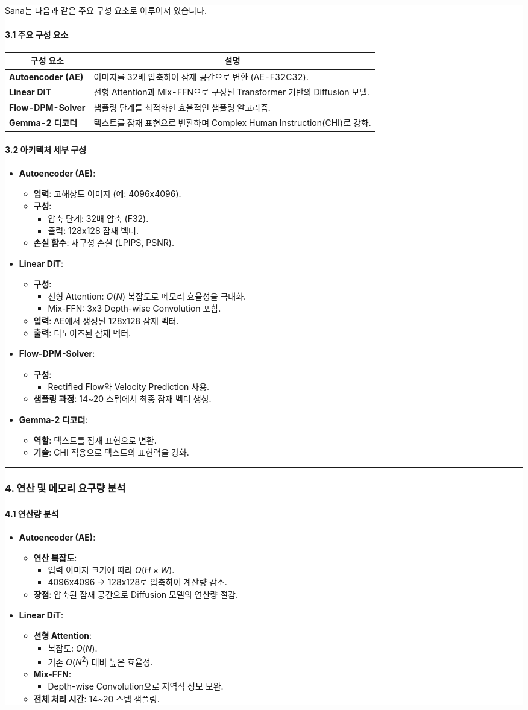 Sana는 다음과 같은 주요 구성 요소로 이루어져 있습니다.

#### 3.1 주요 구성 요소
| 구성 요소            | 설명                                                                   |
| -------------------- | ---------------------------------------------------------------------- |
| **Autoencoder (AE)** | 이미지를 32배 압축하여 잠재 공간으로 변환 (AE-F32C32).                 |
| **Linear DiT**       | 선형 Attention과 Mix-FFN으로 구성된 Transformer 기반의 Diffusion 모델. |
| **Flow-DPM-Solver**  | 샘플링 단계를 최적화한 효율적인 샘플링 알고리즘.                       |
| **Gemma-2 디코더**   | 텍스트를 잠재 표현으로 변환하며 Complex Human Instruction(CHI)로 강화. |

#### 3.2 아키텍처 세부 구성
- **Autoencoder (AE)**:
  - **입력**: 고해상도 이미지 (예: 4096x4096).
  - **구성**:
    - 압축 단계: 32배 압축 (F32).
    - 출력: 128x128 잠재 벡터.
  - **손실 함수**: 재구성 손실 (LPIPS, PSNR).

- **Linear DiT**:
  - **구성**:
    - 선형 Attention: $O(N)$ 복잡도로 메모리 효율성을 극대화.
    - Mix-FFN: 3x3 Depth-wise Convolution 포함.
  - **입력**: AE에서 생성된 128x128 잠재 벡터.
  - **출력**: 디노이즈된 잠재 벡터.

- **Flow-DPM-Solver**:
  - **구성**:
    - Rectified Flow와 Velocity Prediction 사용.
  - **샘플링 과정**: 14~20 스텝에서 최종 잠재 벡터 생성.

- **Gemma-2 디코더**:
  - **역할**: 텍스트를 잠재 표현으로 변환.
  - **기술**: CHI 적용으로 텍스트의 표현력을 강화.

---

### 4. **연산 및 메모리 요구량 분석**

#### 4.1 연산량 분석
- **Autoencoder (AE)**:
  - **연산 복잡도**:
    - 입력 이미지 크기에 따라 $O(H \times W)$.
    - 4096x4096 → 128x128로 압축하여 계산량 감소.
  - **장점**: 압축된 잠재 공간으로 Diffusion 모델의 연산량 절감.

- **Linear DiT**:
  - **선형 Attention**:
    - 복잡도: $O(N)$.
    - 기존 $O(N^2)$ 대비 높은 효율성.
  - **Mix-FFN**:
    - Depth-wise Convolution으로 지역적 정보 보완.
  - **전체 처리 시간**: 14~20 스텝 샘플링.
